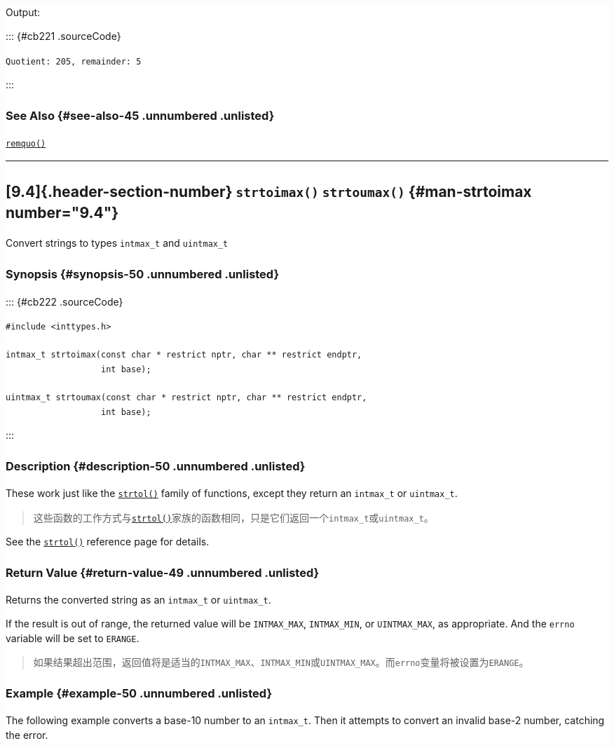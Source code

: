 Output:

::: {#cb221 .sourceCode}
``` {.sourceCode .default}
Quotient: 205, remainder: 5
```
:::

### See Also {#see-also-45 .unnumbered .unlisted}

[`remquo()`](math.html#man-remquo)

------------------------------------------------------------------------

## [9.4]{.header-section-number} `strtoimax()` `strtoumax()` {#man-strtoimax number="9.4"}

Convert strings to types `intmax_t` and `uintmax_t`

### Synopsis {#synopsis-50 .unnumbered .unlisted}

::: {#cb222 .sourceCode}
``` {.sourceCode .c}
#include <inttypes.h>

intmax_t strtoimax(const char * restrict nptr, char ** restrict endptr,
                   int base);

uintmax_t strtoumax(const char * restrict nptr, char ** restrict endptr,
                   int base);
```
:::

### Description {#description-50 .unnumbered .unlisted}


These work just like the [`strtol()`](stdlib.html#man-strtol) family of functions, except they return an `intmax_t` or `uintmax_t`.

> 这些函数的工作方式与[`strtol()`](stdlib.html#man-strtol)家族的函数相同，只是它们返回一个`intmax_t`或`uintmax_t`。

See the [`strtol()`](stdlib.html#man-strtol) reference page for details.

### Return Value {#return-value-49 .unnumbered .unlisted}

Returns the converted string as an `intmax_t` or `uintmax_t`.


If the result is out of range, the returned value will be `INTMAX_MAX`, `INTMAX_MIN`, or `UINTMAX_MAX`, as appropriate. And the `errno` variable will be set to `ERANGE`.

> 如果结果超出范围，返回值将是适当的`INTMAX_MAX`、`INTMAX_MIN`或`UINTMAX_MAX`。而`errno`变量将被设置为`ERANGE`。

### Example {#example-50 .unnumbered .unlisted}


The following example converts a base-10 number to an `intmax_t`. Then it attempts to convert an invalid base-2 number, catching the error.
